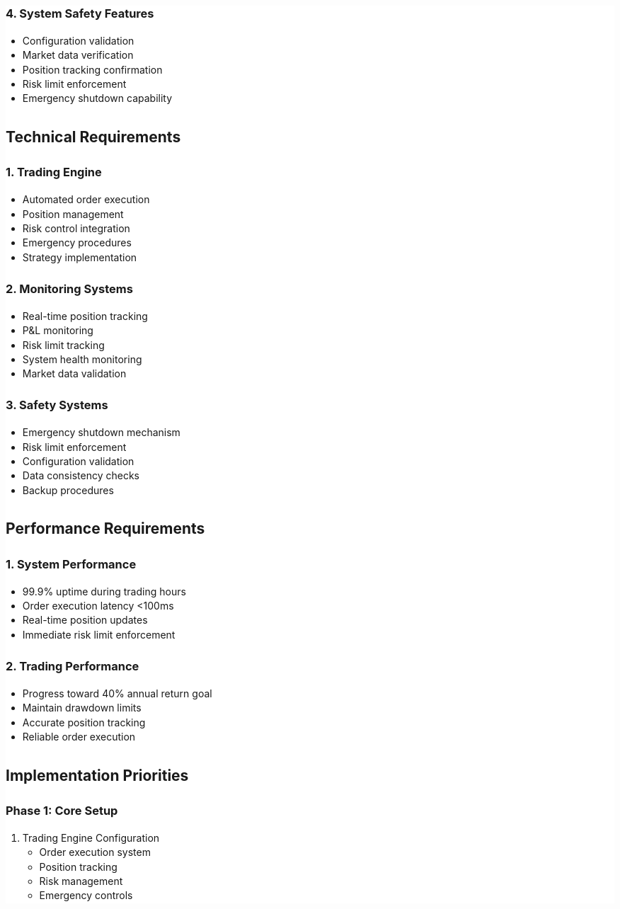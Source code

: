 ### 4. System Safety Features
- Configuration validation
- Market data verification
- Position tracking confirmation
- Risk limit enforcement
- Emergency shutdown capability

## Technical Requirements

### 1. Trading Engine
- Automated order execution
- Position management
- Risk control integration
- Emergency procedures
- Strategy implementation

### 2. Monitoring Systems
- Real-time position tracking
- P&L monitoring
- Risk limit tracking
- System health monitoring
- Market data validation

### 3. Safety Systems
- Emergency shutdown mechanism
- Risk limit enforcement
- Configuration validation
- Data consistency checks
- Backup procedures

## Performance Requirements

### 1. System Performance
- 99.9% uptime during trading hours
- Order execution latency <100ms
- Real-time position updates
- Immediate risk limit enforcement

### 2. Trading Performance
- Progress toward 40% annual return goal
- Maintain drawdown limits
- Accurate position tracking
- Reliable order execution

## Implementation Priorities

### Phase 1: Core Setup
1. Trading Engine Configuration
   - Order execution system
   - Position tracking
   - Risk management
   - Emergency controls
